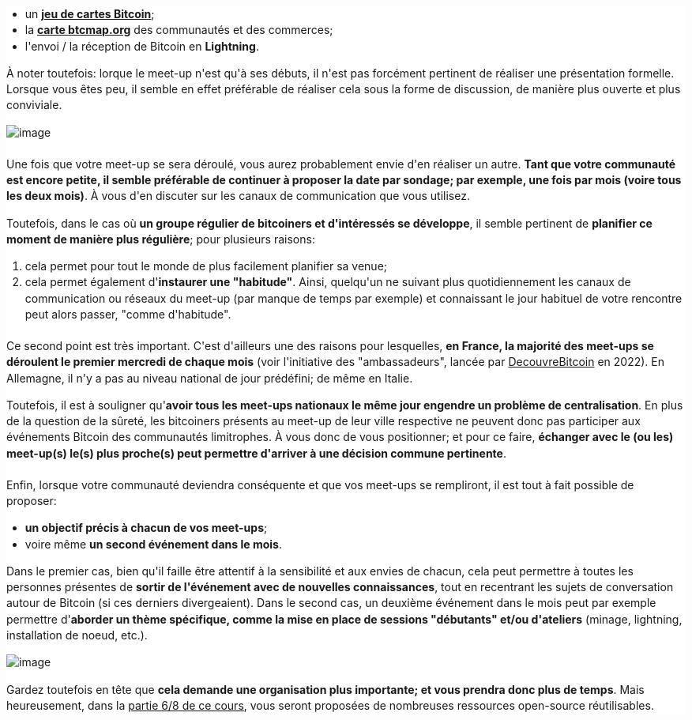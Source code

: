 - un **[jeu de cartes Bitcoin](https://www.maximalist.ovh/accueil/20-game-le-coin-de-table.html)**;
- la **[carte btcmap.org](https://btcmap.org/)** des communautés et des commerces;
- l'envoi / la réception de Bitcoin en **Lightning**.

À noter toutefois: lorque le meet-up n'est qu'à ses débuts, il n'est pas forcément pertinent de réaliser une présentation formelle. Lorsque vous êtes peu, il semble en effet préférable de réaliser cela sous la forme de discussion, de manière plus ouverte et plus conviviale.

![image](assets/fr/30.webp)
####
Une fois que votre meet-up se sera déroulé, vous aurez probablement envie d'en réaliser un autre. **Tant que votre communauté est encore petite, il semble préférable de continuer à proposer la date par sondage; par exemple, une fois par mois (voire tous les deux mois)**. À vous d'en discuter sur les canaux de communication que vous utilisez.

Toutefois, dans le cas où **un groupe régulier de bitcoiners et d'intéressés se développe**, il semble pertinent de **planifier ce moment de manière plus régulière**; pour plusieurs raisons:
1) cela permet pour tout le monde de plus facilement planifier sa venue;
2) cela permet également d'**instaurer une "habitude"**. Ainsi, quelqu'un ne suivant plus quotidiennement les canaux de communication ou réseaux du meet-up (par manque de temps par exemple) et connaissant le jour habituel de votre rencontre peut alors passer, "comme d'habitude".
####
Ce second point est très important. C'est d'ailleurs une des raisons pour lesquelles, **en France, la majorité des meet-ups se déroulent le premier mercredi de chaque mois** (voir l'initiative des "ambassadeurs", lancée par [DecouvreBitcoin](https://decouvrebitcoin.fr/) en 2022).
En Allemagne, il n'y a pas au niveau national de jour prédéfini; de même en Italie.

Toutefois, il est à souligner qu'**avoir tous les meet-ups nationaux le même jour engendre un problème de centralisation**. En plus de la question de la sûreté, les bitcoiners présents au meet-up de leur ville respective ne peuvent donc pas participer aux événements Bitcoin des communautés limitrophes.
À vous donc de vous positionner; et pour ce faire, **échanger avec le (ou les) meet-up(s) le(s) plus proche(s) peut permettre d'arriver à une décision commune pertinente**.
####
#### 
Enfin, lorsque votre communauté deviendra conséquente et que vos meet-ups se rempliront, il est tout à fait possible de proposer:
* **un objectif précis à chacun de vos meet-ups**;
* voire même **un second événement dans le mois**.

Dans le premier cas, bien qu'il faille être attentif à la sensibilité et aux envies de chacun, cela peut permettre à toutes les personnes présentes de **sortir de l'événement avec de nouvelles connaissances**, tout en recentrant les sujets de conversation autour de Bitcoin (si ces derniers divergeaient).
Dans le second cas, un deuxième événement dans le mois peut par exemple permettre d'**aborder un thème spécifique, comme la mise en place de sessions "débutants" et/ou d'ateliers** (minage, lightning, installation de noeud, etc.).

![image](assets/fr/31.webp)

Gardez toutefois en tête que **cela demande une organisation plus importante; et vous prendra donc plus de temps**. Mais heureusement, dans la [partie 6/8 de ce cours](https://planb.network/courses/1c643dc9-a15f-4f9e-93b6-cb3c58b4ee35/3213d87a-1998-5972-ab93-97a5769ba279), vous seront proposées de nombreuses ressources open-source réutilisables.

